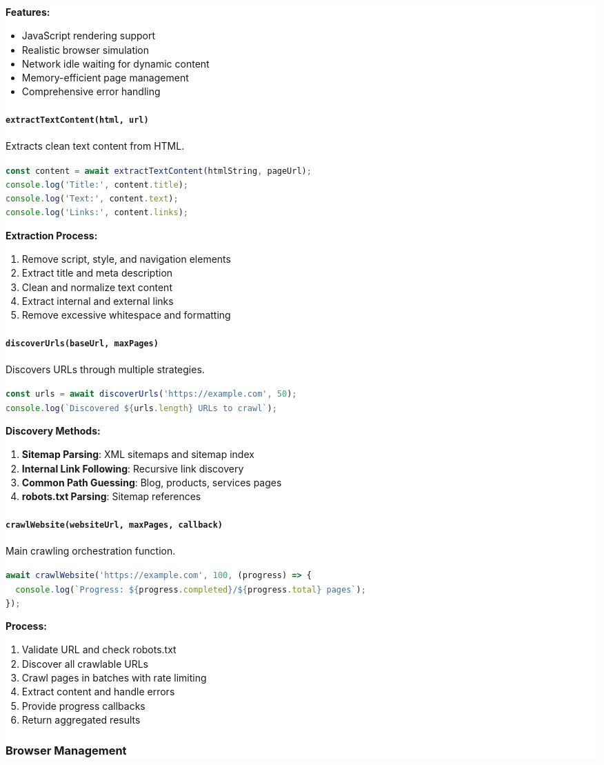 **Features:**
- JavaScript rendering support
- Realistic browser simulation
- Network idle waiting for dynamic content
- Memory-efficient page management
- Comprehensive error handling

#### `extractTextContent(html, url)`
Extracts clean text content from HTML.

```javascript
const content = await extractTextContent(htmlString, pageUrl);
console.log('Title:', content.title);
console.log('Text:', content.text);
console.log('Links:', content.links);
```

**Extraction Process:**
1. Remove script, style, and navigation elements
2. Extract title and meta description
3. Clean and normalize text content
4. Extract internal and external links
5. Remove excessive whitespace and formatting

#### `discoverUrls(baseUrl, maxPages)`
Discovers URLs through multiple strategies.

```javascript
const urls = await discoverUrls('https://example.com', 50);
console.log(`Discovered ${urls.length} URLs to crawl`);
```

**Discovery Methods:**
1. **Sitemap Parsing**: XML sitemaps and sitemap index
2. **Internal Link Following**: Recursive link discovery
3. **Common Path Guessing**: Blog, products, services pages
4. **robots.txt Parsing**: Sitemap references

#### `crawlWebsite(websiteUrl, maxPages, callback)`
Main crawling orchestration function.

```javascript
await crawlWebsite('https://example.com', 100, (progress) => {
  console.log(`Progress: ${progress.completed}/${progress.total} pages`);
});
```

**Process:**
1. Validate URL and check robots.txt
2. Discover all crawlable URLs
3. Crawl pages in batches with rate limiting
4. Extract content and handle errors
5. Provide progress callbacks
6. Return aggregated results

### Browser Management
